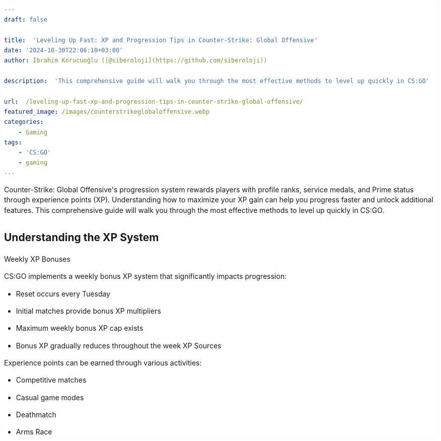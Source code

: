 ```yaml
---
draft: false

title:  'Leveling Up Fast: XP and Progression Tips in Counter-Strike: Global Offensive'
date: '2024-10-30T22:06:10+03:00'
author: İbrahim Korucuoğlu ([@siberoloji](https://github.com/siberoloji))

description:  'This comprehensive guide will walk you through the most effective methods to level up quickly in CS:GO' 
 
url:  /leveling-up-fast-xp-and-progression-tips-in-counter-strike-global-offensive/
featured_image: /images/counterstrikeglobaloffensive.webp
categories:
    - Gaming
tags:
    - 'CS:GO'
    - gaming
---
```



Counter-Strike: Global Offensive's progression system rewards players with profile ranks, service medals, and Prime status through experience points (XP). Understanding how to maximize your XP gain can help you progress faster and unlock additional features. This comprehensive guide will walk you through the most effective methods to level up quickly in CS:GO.



## Understanding the XP System



Weekly XP Bonuses



CS:GO implements a weekly bonus XP system that significantly impacts progression:


* Reset occurs every Tuesday

* Initial matches provide bonus XP multipliers

* Maximum weekly bonus XP cap exists

* Bonus XP gradually reduces throughout the week
XP Sources



Experience points can be earned through various activities:


* Competitive matches

* Casual game modes

* Deathmatch

* Arms Race
